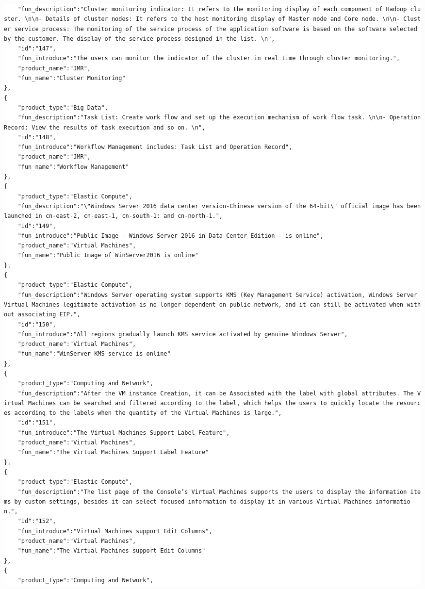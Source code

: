 		"fun_description":"Cluster monitoring indicator: It refers to the monitoring display of each component of Hadoop cluster. \n\n- Details of cluster nodes: It refers to the host monitoring display of Master node and Core node. \n\n- Cluster service process: The monitoring of the service process of the application software is based on the software selected by the customer. The display of the service process designed in the list. \n",
		"id":"147",
		"fun_introduce":"The users can monitor the indicator of the cluster in real time through cluster monitoring.",
		"product_name":"JMR",
		"fun_name":"Cluster Monitoring"
	},
	{
		"product_type":"Big Data",
		"fun_description":"Task List: Create work flow and set up the execution mechanism of work flow task. \n\n- Operation Record: View the results of task execution and so on. \n",
		"id":"148",
		"fun_introduce":"Workflow Management includes: Task List and Operation Record",
		"product_name":"JMR",
		"fun_name":"Workflow Management"
	},
	{
		"product_type":"Elastic Compute",
		"fun_description":"\"Windows Server 2016 data center version-Chinese version of the 64-bit\" official image has been launched in cn-east-2, cn-east-1, cn-south-1: and cn-north-1.",
		"id":"149",
		"fun_introduce":"Public Image - Windows Server 2016 in Data Center Edition - is online",
		"product_name":"Virtual Machines",
		"fun_name":"Public Image of WinServer2016 is online"
	},
	{
		"product_type":"Elastic Compute",
		"fun_description":"Windows Server operating system supports KMS (Key Management Service) activation, Windows Server Virtual Machines legitimate activation is no longer dependent on public network, and it can still be activated when without associating EIP.",
		"id":"150",
		"fun_introduce":"All regions gradually launch KMS service activated by genuine Windows Server",
		"product_name":"Virtual Machines",
		"fun_name":"WinServer KMS service is online"
	},
	{
		"product_type":"Computing and Network",
		"fun_description":"After the VM instance Creation, it can be Associated with the label with global attributes. The Virtual Machines can be searched and filtered according to the label, which helps the users to quickly locate the resources according to the labels when the quantity of the Virtual Machines is large.",
		"id":"151",
		"fun_introduce":"The Virtual Machines Support Label Feature",
		"product_name":"Virtual Machines",
		"fun_name":"The Virtual Machines Support Label Feature"
	},
	{
		"product_type":"Elastic Compute",
		"fun_description":"The list page of the Console’s Virtual Machines supports the users to display the information items by custom settings, besides it can select focused information to display it in various Virtual Machines information.",
		"id":"152",
		"fun_introduce":"Virtual Machines support Edit Columns",
		"product_name":"Virtual Machines",
		"fun_name":"The Virtual Machines support Edit Columns"
	},
	{
		"product_type":"Computing and Network",